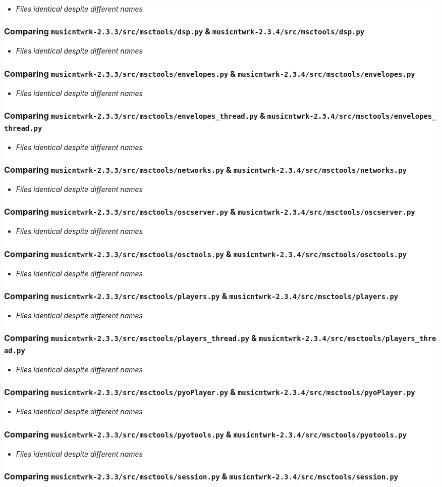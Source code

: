 * *Files identical despite different names*

### Comparing `musicntwrk-2.3.3/src/msctools/dsp.py` & `musicntwrk-2.3.4/src/msctools/dsp.py`

 * *Files identical despite different names*

### Comparing `musicntwrk-2.3.3/src/msctools/envelopes.py` & `musicntwrk-2.3.4/src/msctools/envelopes.py`

 * *Files identical despite different names*

### Comparing `musicntwrk-2.3.3/src/msctools/envelopes_thread.py` & `musicntwrk-2.3.4/src/msctools/envelopes_thread.py`

 * *Files identical despite different names*

### Comparing `musicntwrk-2.3.3/src/msctools/networks.py` & `musicntwrk-2.3.4/src/msctools/networks.py`

 * *Files identical despite different names*

### Comparing `musicntwrk-2.3.3/src/msctools/oscserver.py` & `musicntwrk-2.3.4/src/msctools/oscserver.py`

 * *Files identical despite different names*

### Comparing `musicntwrk-2.3.3/src/msctools/osctools.py` & `musicntwrk-2.3.4/src/msctools/osctools.py`

 * *Files identical despite different names*

### Comparing `musicntwrk-2.3.3/src/msctools/players.py` & `musicntwrk-2.3.4/src/msctools/players.py`

 * *Files identical despite different names*

### Comparing `musicntwrk-2.3.3/src/msctools/players_thread.py` & `musicntwrk-2.3.4/src/msctools/players_thread.py`

 * *Files identical despite different names*

### Comparing `musicntwrk-2.3.3/src/msctools/pyoPlayer.py` & `musicntwrk-2.3.4/src/msctools/pyoPlayer.py`

 * *Files identical despite different names*

### Comparing `musicntwrk-2.3.3/src/msctools/pyotools.py` & `musicntwrk-2.3.4/src/msctools/pyotools.py`

 * *Files identical despite different names*

### Comparing `musicntwrk-2.3.3/src/msctools/session.py` & `musicntwrk-2.3.4/src/msctools/session.py`
